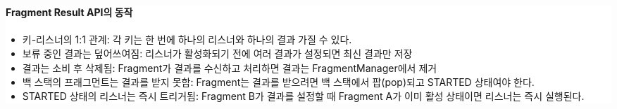 #### Fragment Result API의 동작

- 키-리스너의 1:1 관계: 각 키는 한 번에 하나의 리스너와 하나의 결과 가질 수 있다.
- 보류 중인 결과는 덮어쓰여짐: 리스너가 활성화되기 전에 여러 결과가 설정되면 최신 결과만 저장
- 결과는 소비 후 삭제됨: Fragment가 결과를 수신하고 처리하면 결과는 FragmentManager에서 제거
- 백 스택의 프래그먼트는 결과를 받지 못함: Fragment는 결과를 받으려면 백 스택에서 팝(pop)되고 STARTED 상태여야 한다.
- STARTED 상태의 리스너는 즉시 트리거됨: Fragment B가 결과를 설정할 때 Fragment A가 이미 활성 상태이면 리스너는 즉시 실행된다.
